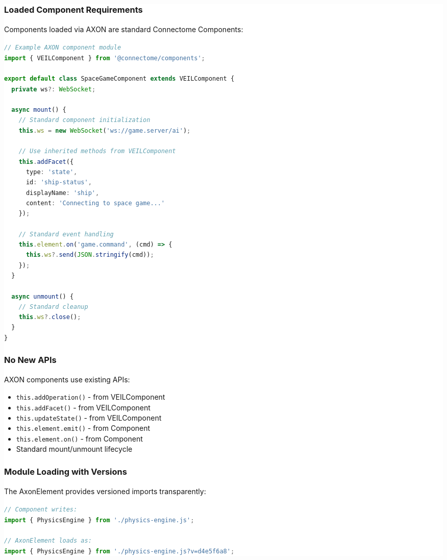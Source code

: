 ### Loaded Component Requirements
Components loaded via AXON are standard Connectome Components:

```typescript
// Example AXON component module
import { VEILComponent } from '@connectome/components';

export default class SpaceGameComponent extends VEILComponent {
  private ws?: WebSocket;
  
  async mount() {
    // Standard component initialization
    this.ws = new WebSocket('ws://game.server/ai');
    
    // Use inherited methods from VEILComponent
    this.addFacet({
      type: 'state',
      id: 'ship-status',
      displayName: 'ship',
      content: 'Connecting to space game...'
    });
    
    // Standard event handling
    this.element.on('game.command', (cmd) => {
      this.ws?.send(JSON.stringify(cmd));
    });
  }
  
  async unmount() {
    // Standard cleanup
    this.ws?.close();
  }
}
```

### No New APIs
AXON components use existing APIs:
- `this.addOperation()` - from VEILComponent
- `this.addFacet()` - from VEILComponent  
- `this.updateState()` - from VEILComponent
- `this.element.emit()` - from Component
- `this.element.on()` - from Component
- Standard mount/unmount lifecycle

### Module Loading with Versions
The AxonElement provides versioned imports transparently:

```typescript
// Component writes:
import { PhysicsEngine } from './physics-engine.js';

// AxonElement loads as:
import { PhysicsEngine } from './physics-engine.js?v=d4e5f6a8';
```
